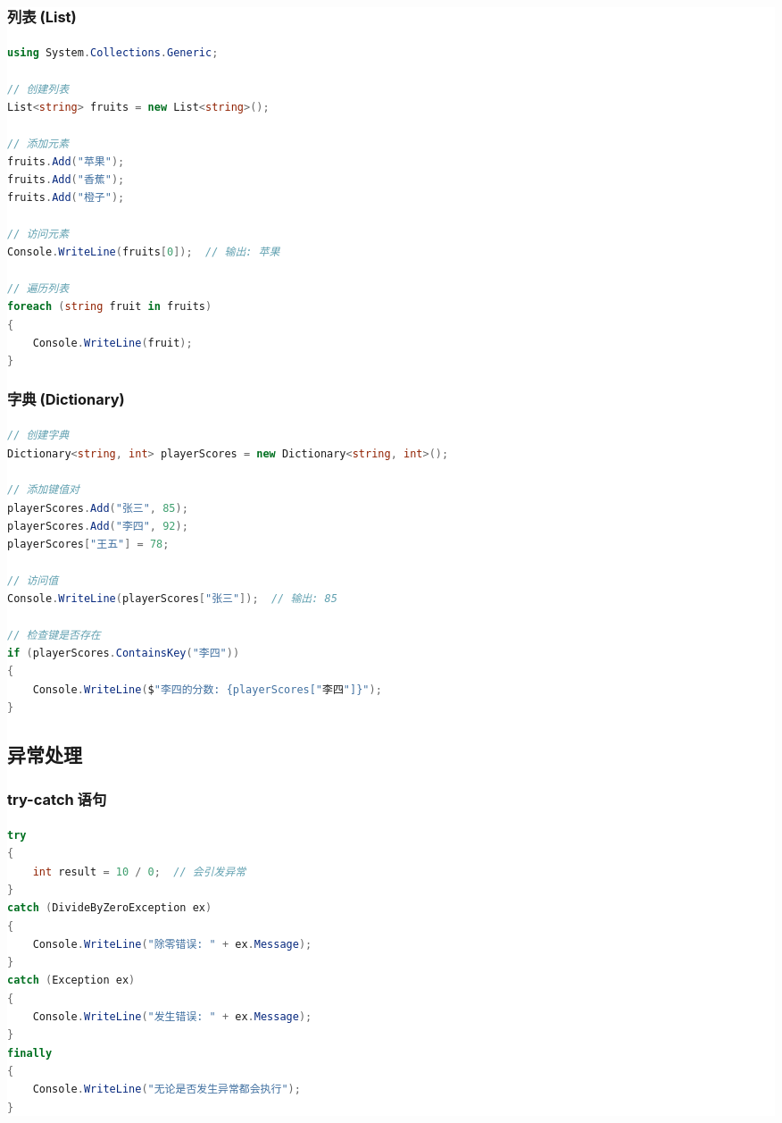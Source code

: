 ### 列表 (List)
```csharp
using System.Collections.Generic;

// 创建列表
List<string> fruits = new List<string>();

// 添加元素
fruits.Add("苹果");
fruits.Add("香蕉");
fruits.Add("橙子");

// 访问元素
Console.WriteLine(fruits[0]);  // 输出: 苹果

// 遍历列表
foreach (string fruit in fruits)
{
    Console.WriteLine(fruit);
}
```

### 字典 (Dictionary)
```csharp
// 创建字典
Dictionary<string, int> playerScores = new Dictionary<string, int>();

// 添加键值对
playerScores.Add("张三", 85);
playerScores.Add("李四", 92);
playerScores["王五"] = 78;

// 访问值
Console.WriteLine(playerScores["张三"]);  // 输出: 85

// 检查键是否存在
if (playerScores.ContainsKey("李四"))
{
    Console.WriteLine($"李四的分数: {playerScores["李四"]}");
}
```

## 异常处理

### try-catch 语句
```csharp
try
{
    int result = 10 / 0;  // 会引发异常
}
catch (DivideByZeroException ex)
{
    Console.WriteLine("除零错误: " + ex.Message);
}
catch (Exception ex)
{
    Console.WriteLine("发生错误: " + ex.Message);
}
finally
{
    Console.WriteLine("无论是否发生异常都会执行");
}
```